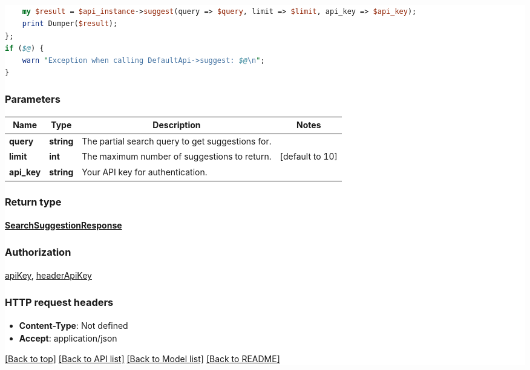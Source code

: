 ```perl
    my $result = $api_instance->suggest(query => $query, limit => $limit, api_key => $api_key);
    print Dumper($result);
};
if ($@) {
    warn "Exception when calling DefaultApi->suggest: $@\n";
}
```

### Parameters

Name | Type | Description  | Notes
------------- | ------------- | ------------- | -------------
 **query** | **string**| The partial search query to get suggestions for. | 
 **limit** | **int**| The maximum number of suggestions to return. | [default to 10]
 **api_key** | **string**| Your API key for authentication. | 

### Return type

[**SearchSuggestionResponse**](SearchSuggestionResponse.md)

### Authorization

[apiKey](../README.md#apiKey), [headerApiKey](../README.md#headerApiKey)

### HTTP request headers

 - **Content-Type**: Not defined
 - **Accept**: application/json

[[Back to top]](#) [[Back to API list]](../README.md#documentation-for-api-endpoints) [[Back to Model list]](../README.md#documentation-for-models) [[Back to README]](../README.md)


